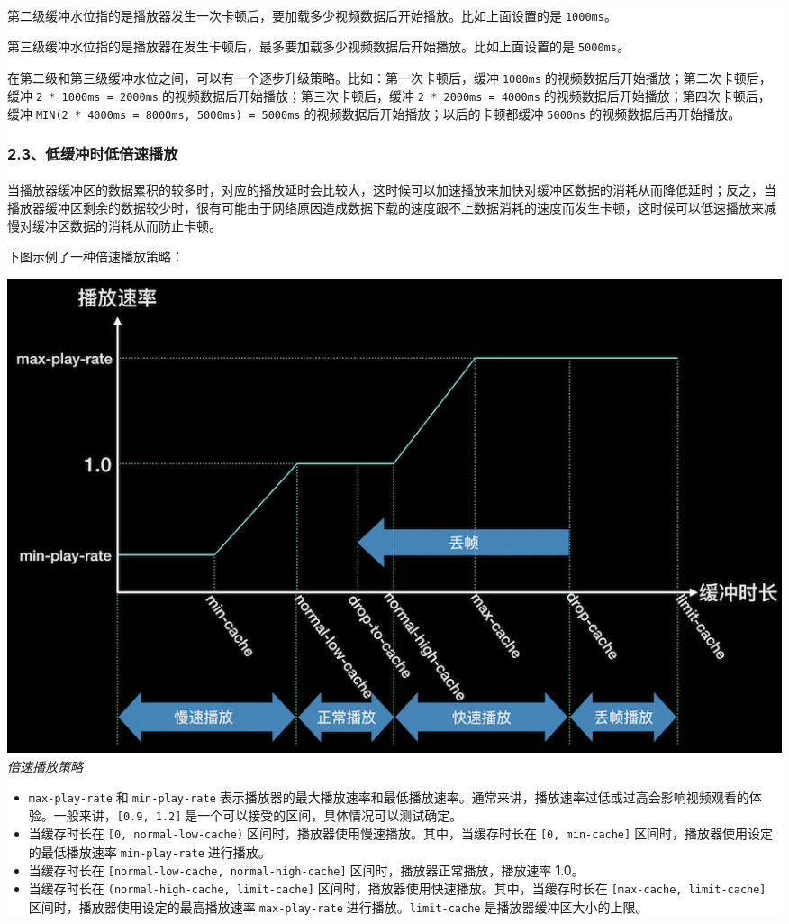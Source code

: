 第二级缓冲水位指的是播放器发生一次卡顿后，要加载多少视频数据后开始播放。比如上面设置的是 `1000ms`。

第三级缓冲水位指的是播放器在发生卡顿后，最多要加载多少视频数据后开始播放。比如上面设置的是 `5000ms`。

在第二级和第三级缓冲水位之间，可以有一个逐步升级策略。比如：第一次卡顿后，缓冲 `1000ms` 的视频数据后开始播放；第二次卡顿后，缓冲 `2 * 1000ms = 2000ms` 的视频数据后开始播放；第三次卡顿后，缓冲 `2 * 2000ms = 4000ms` 的视频数据后开始播放；第四次卡顿后，缓冲 `MIN(2 * 4000ms = 8000ms, 5000ms) = 5000ms` 的视频数据后开始播放；以后的卡顿都缓冲 `5000ms` 的视频数据后再开始播放。


### 2.3、低缓冲时低倍速播放


当播放器缓冲区的数据累积的较多时，对应的播放延时会比较大，这时候可以加速播放来加快对缓冲区数据的消耗从而降低延时；反之，当播放器缓冲区剩余的数据较少时，很有可能由于网络原因造成数据下载的速度跟不上数据消耗的速度而发生卡顿，这时候可以低速播放来减慢对缓冲区数据的消耗从而防止卡顿。

下图示例了一种倍速播放策略：

![倍速播放策略](assets/resource/av-experience/player-dynamic-buffer-1.png)
_倍速播放策略_

- `max-play-rate` 和 `min-play-rate` 表示播放器的最大播放速率和最低播放速率。通常来讲，播放速率过低或过高会影响视频观看的体验。一般来讲，`[0.9, 1.2]` 是一个可以接受的区间，具体情况可以测试确定。
- 当缓存时长在 `[0, normal-low-cache)` 区间时，播放器使用慢速播放。其中，当缓存时长在 `[0, min-cache]` 区间时，播放器使用设定的最低播放速率 `min-play-rate` 进行播放。
- 当缓存时长在 `[normal-low-cache, normal-high-cache]` 区间时，播放器正常播放，播放速率 1.0。
- 当缓存时长在 `(normal-high-cache, limit-cache]` 区间时，播放器使用快速播放。其中，当缓存时长在 `[max-cache, limit-cache]` 区间时，播放器使用设定的最高播放速率 `max-play-rate` 进行播放。`limit-cache` 是播放器缓冲区大小的上限。
